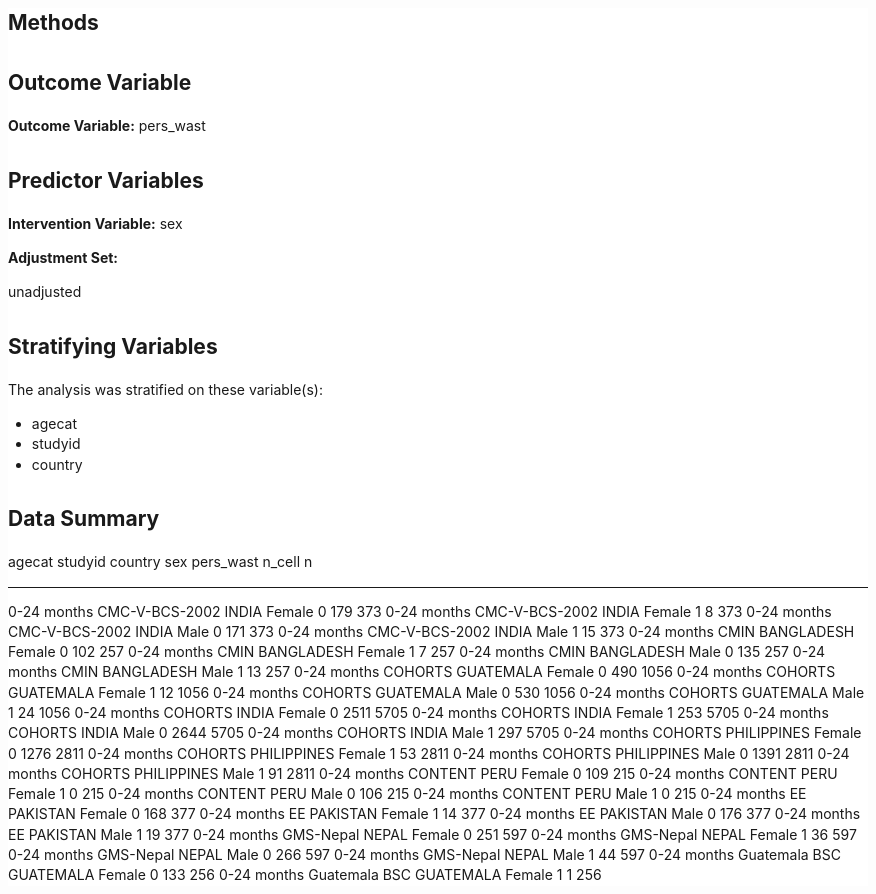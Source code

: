 





## Methods
## Outcome Variable

**Outcome Variable:** pers_wast

## Predictor Variables

**Intervention Variable:** sex

**Adjustment Set:**

unadjusted

## Stratifying Variables

The analysis was stratified on these variable(s):

* agecat
* studyid
* country

## Data Summary

agecat        studyid          country                        sex       pers_wast   n_cell       n
------------  ---------------  -----------------------------  -------  ----------  -------  ------
0-24 months   CMC-V-BCS-2002   INDIA                          Female            0      179     373
0-24 months   CMC-V-BCS-2002   INDIA                          Female            1        8     373
0-24 months   CMC-V-BCS-2002   INDIA                          Male              0      171     373
0-24 months   CMC-V-BCS-2002   INDIA                          Male              1       15     373
0-24 months   CMIN             BANGLADESH                     Female            0      102     257
0-24 months   CMIN             BANGLADESH                     Female            1        7     257
0-24 months   CMIN             BANGLADESH                     Male              0      135     257
0-24 months   CMIN             BANGLADESH                     Male              1       13     257
0-24 months   COHORTS          GUATEMALA                      Female            0      490    1056
0-24 months   COHORTS          GUATEMALA                      Female            1       12    1056
0-24 months   COHORTS          GUATEMALA                      Male              0      530    1056
0-24 months   COHORTS          GUATEMALA                      Male              1       24    1056
0-24 months   COHORTS          INDIA                          Female            0     2511    5705
0-24 months   COHORTS          INDIA                          Female            1      253    5705
0-24 months   COHORTS          INDIA                          Male              0     2644    5705
0-24 months   COHORTS          INDIA                          Male              1      297    5705
0-24 months   COHORTS          PHILIPPINES                    Female            0     1276    2811
0-24 months   COHORTS          PHILIPPINES                    Female            1       53    2811
0-24 months   COHORTS          PHILIPPINES                    Male              0     1391    2811
0-24 months   COHORTS          PHILIPPINES                    Male              1       91    2811
0-24 months   CONTENT          PERU                           Female            0      109     215
0-24 months   CONTENT          PERU                           Female            1        0     215
0-24 months   CONTENT          PERU                           Male              0      106     215
0-24 months   CONTENT          PERU                           Male              1        0     215
0-24 months   EE               PAKISTAN                       Female            0      168     377
0-24 months   EE               PAKISTAN                       Female            1       14     377
0-24 months   EE               PAKISTAN                       Male              0      176     377
0-24 months   EE               PAKISTAN                       Male              1       19     377
0-24 months   GMS-Nepal        NEPAL                          Female            0      251     597
0-24 months   GMS-Nepal        NEPAL                          Female            1       36     597
0-24 months   GMS-Nepal        NEPAL                          Male              0      266     597
0-24 months   GMS-Nepal        NEPAL                          Male              1       44     597
0-24 months   Guatemala BSC    GUATEMALA                      Female            0      133     256
0-24 months   Guatemala BSC    GUATEMALA                      Female            1        1     256
